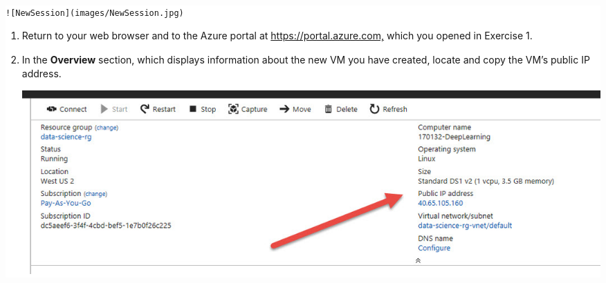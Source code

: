     ![NewSession](images/NewSession.jpg)

1. Return to your web browser and to the Azure portal at <https://portal.azure.com,> which you opened in Exercise 1.

1. In the **Overview** section, which displays information about the new VM you have created, locate and copy the VM’s public IP address.

    ![ONE-006](images/ONE-006.jpg "DSVM")
